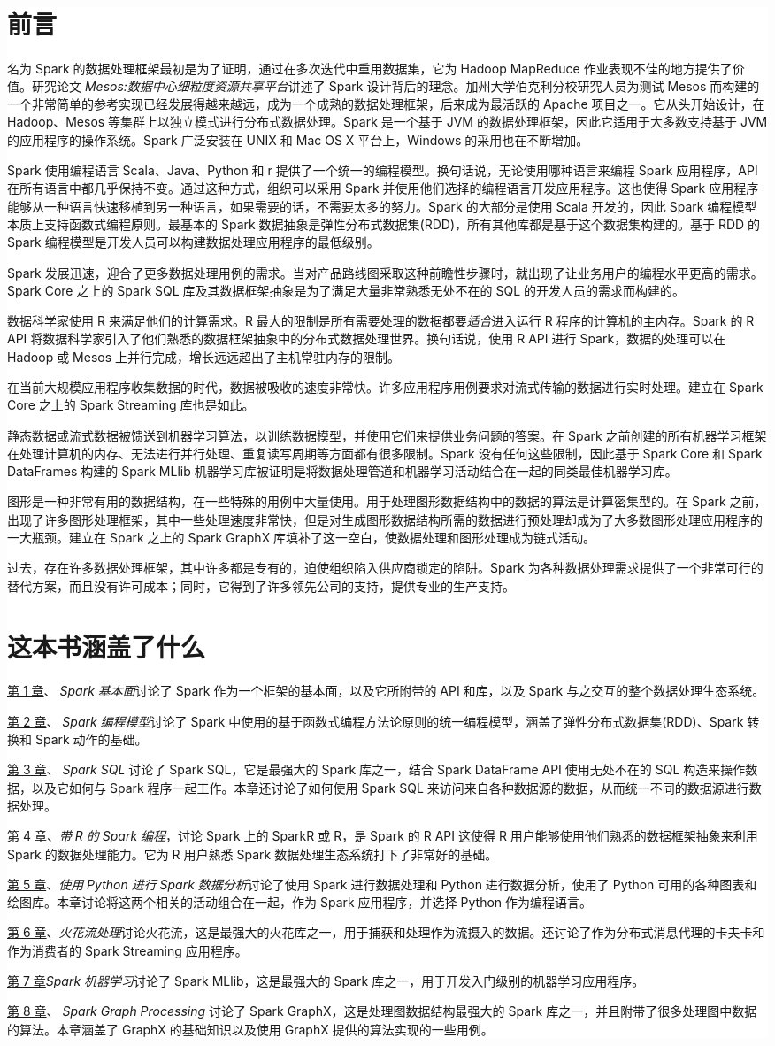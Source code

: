 # 前言

名为 Spark 的数据处理框架最初是为了证明，通过在多次迭代中重用数据集，它为 Hadoop MapReduce 作业表现不佳的地方提供了价值。研究论文 *Mesos:数据中心细粒度资源共享平台*讲述了 Spark 设计背后的理念。加州大学伯克利分校研究人员为测试 Mesos 而构建的一个非常简单的参考实现已经发展得越来越远，成为一个成熟的数据处理框架，后来成为最活跃的 Apache 项目之一。它从头开始设计，在 Hadoop、Mesos 等集群上以独立模式进行分布式数据处理。Spark 是一个基于 JVM 的数据处理框架，因此它适用于大多数支持基于 JVM 的应用程序的操作系统。Spark 广泛安装在 UNIX 和 Mac OS X 平台上，Windows 的采用也在不断增加。

Spark 使用编程语言 Scala、Java、Python 和 r 提供了一个统一的编程模型。换句话说，无论使用哪种语言来编程 Spark 应用程序，API 在所有语言中都几乎保持不变。通过这种方式，组织可以采用 Spark 并使用他们选择的编程语言开发应用程序。这也使得 Spark 应用程序能够从一种语言快速移植到另一种语言，如果需要的话，不需要太多的努力。Spark 的大部分是使用 Scala 开发的，因此 Spark 编程模型本质上支持函数式编程原则。最基本的 Spark 数据抽象是弹性分布式数据集(RDD)，所有其他库都是基于这个数据集构建的。基于 RDD 的 Spark 编程模型是开发人员可以构建数据处理应用程序的最低级别。

Spark 发展迅速，迎合了更多数据处理用例的需求。当对产品路线图采取这种前瞻性步骤时，就出现了让业务用户的编程水平更高的需求。Spark Core 之上的 Spark SQL 库及其数据框架抽象是为了满足大量非常熟悉无处不在的 SQL 的开发人员的需求而构建的。

数据科学家使用 R 来满足他们的计算需求。R 最大的限制是所有需要处理的数据都要*适合*进入运行 R 程序的计算机的主内存。Spark 的 R API 将数据科学家引入了他们熟悉的数据框架抽象中的分布式数据处理世界。换句话说，使用 R API 进行 Spark，数据的处理可以在 Hadoop 或 Mesos 上并行完成，增长远远超出了主机常驻内存的限制。

在当前大规模应用程序收集数据的时代，数据被吸收的速度非常快。许多应用程序用例要求对流式传输的数据进行实时处理。建立在 Spark Core 之上的 Spark Streaming 库也是如此。

静态数据或流式数据被馈送到机器学习算法，以训练数据模型，并使用它们来提供业务问题的答案。在 Spark 之前创建的所有机器学习框架在处理计算机的内存、无法进行并行处理、重复读写周期等方面都有很多限制。Spark 没有任何这些限制，因此基于 Spark Core 和 Spark DataFrames 构建的 Spark MLlib 机器学习库被证明是将数据处理管道和机器学习活动结合在一起的同类最佳机器学习库。

图形是一种非常有用的数据结构，在一些特殊的用例中大量使用。用于处理图形数据结构中的数据的算法是计算密集型的。在 Spark 之前，出现了许多图形处理框架，其中一些处理速度非常快，但是对生成图形数据结构所需的数据进行预处理却成为了大多数图形处理应用程序的一大瓶颈。建立在 Spark 之上的 Spark GraphX 库填补了这一空白，使数据处理和图形处理成为链式活动。

过去，存在许多数据处理框架，其中许多都是专有的，迫使组织陷入供应商锁定的陷阱。Spark 为各种数据处理需求提供了一个非常可行的替代方案，而且没有许可成本；同时，它得到了许多领先公司的支持，提供专业的生产支持。

# 这本书涵盖了什么

[第 1 章](1.html "Chapter 1. Spark Fundamentals")、 *Spark 基本面*讨论了 Spark 作为一个框架的基本面，以及它所附带的 API 和库，以及 Spark 与之交互的整个数据处理生态系统。

[第 2 章](2.html "Chapter 2. Spark Programming Model")、 *Spark 编程模型*讨论了 Spark 中使用的基于函数式编程方法论原则的统一编程模型，涵盖了弹性分布式数据集(RDD)、Spark 转换和 Spark 动作的基础。

[第 3 章](3.html "Chapter 3. Spark SQL")、 *Spark SQL* 讨论了 Spark SQL，它是最强大的 Spark 库之一，结合 Spark DataFrame API 使用无处不在的 SQL 构造来操作数据，以及它如何与 Spark 程序一起工作。本章还讨论了如何使用 Spark SQL 来访问来自各种数据源的数据，从而统一不同的数据源进行数据处理。

[第 4 章](4.html "Chapter 4. Spark Programming with R")、*带 R 的 Spark 编程*，讨论 Spark 上的 SparkR 或 R，是 Spark 的 R API 这使得 R 用户能够使用他们熟悉的数据框架抽象来利用 Spark 的数据处理能力。它为 R 用户熟悉 Spark 数据处理生态系统打下了非常好的基础。

[第 5 章](5.html "Chapter 5. Spark Data Analysis with Python")、*使用 Python 进行 Spark 数据分析*讨论了使用 Spark 进行数据处理和 Python 进行数据分析，使用了 Python 可用的各种图表和绘图库。本章讨论将这两个相关的活动组合在一起，作为 Spark 应用程序，并选择 Python 作为编程语言。

[第 6 章](6.html "Chapter 6.  Spark Stream Processing")、*火花流处理*讨论火花流，这是最强大的火花库之一，用于捕获和处理作为流摄入的数据。还讨论了作为分布式消息代理的卡夫卡和作为消费者的 Spark Streaming 应用程序。

[第 7 章](7.html "Chapter 7.  Spark Machine Learning")*Spark 机器学习*讨论了 Spark MLlib，这是最强大的 Spark 库之一，用于开发入门级别的机器学习应用程序。

[第 8 章](8.html "Chapter 8. Spark Graph Processing")、 *Spark Graph Processing* 讨论了 Spark GraphX，这是处理图数据结构最强大的 Spark 库之一，并且附带了很多处理图中数据的算法。本章涵盖了 GraphX 的基础知识以及使用 GraphX 提供的算法实现的一些用例。
